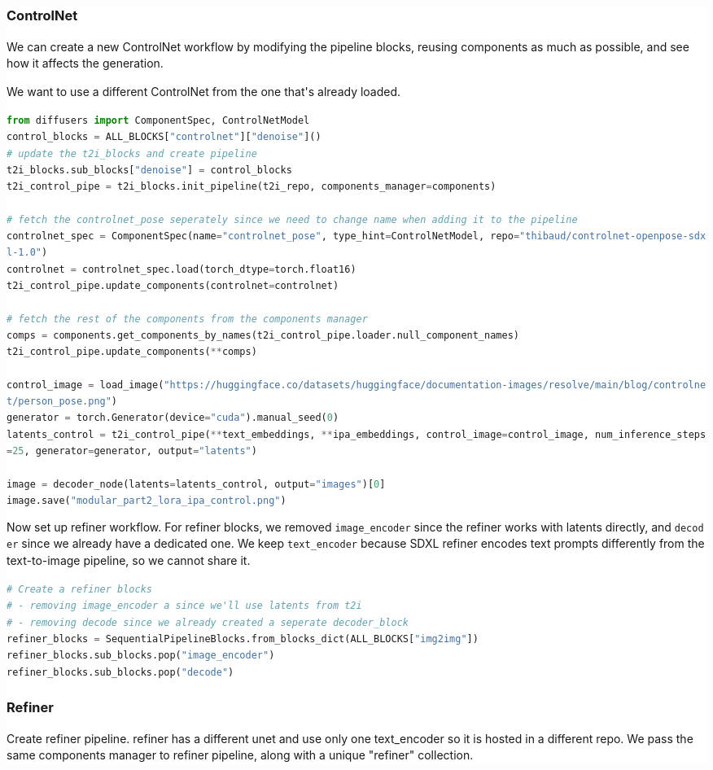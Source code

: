 ### ControlNet

We can create a new ControlNet workflow by modifying the pipeline blocks, reusing components as much as possible, and see how it affects the generation.

We want to use a different ControlNet from the one that's already loaded.

```py
from diffusers import ComponentSpec, ControlNetModel
control_blocks = ALL_BLOCKS["controlnet"]["denoise"]()
# update the t2i_blocks and create pipeline
t2i_blocks.sub_blocks["denoise"] = control_blocks
t2i_control_pipe = t2i_blocks.init_pipeline(t2i_repo, components_manager=components)

# fetch the controlnet_pose seperately since we need to change name when adding it to the pipeline
controlnet_spec = ComponentSpec(name="controlnet_pose", type_hint=ControlNetModel, repo="thibaud/controlnet-openpose-sdxl-1.0")
controlnet = controlnet_spec.load(torch_dtype=torch.float16)
t2i_control_pipe.update_components(controlnet=controlnet)

# fetch the rest of the components from the components manager
comps = components.get_components_by_names(t2i_control_pipe.loader.null_component_names)
t2i_control_pipe.update_components(**comps)

control_image = load_image("https://huggingface.co/datasets/huggingface/documentation-images/resolve/main/blog/controlnet/person_pose.png")
generator = torch.Generator(device="cuda").manual_seed(0)
latents_control = t2i_control_pipe(**text_embeddings, **ipa_embeddings, control_image=control_image, num_inference_steps=25, generator=generator, output="latents")

image = decoder_node(latents=latents_control, output="images")[0]
image.save("modular_part2_lora_ipa_control.png")
```


Now set up refiner workflow. For refiner blocks, we removed `image_encoder` since the refiner works with latents directly, and `decoder` since we already have a dedicated one. We keep `text_encoder` because SDXL refiner encodes text prompts differently from the text-to-image pipeline, so we cannot share it.

```py
# Create a refiner blocks
# - removing image_encoder a since we'll use latents from t2i
# - removing decode since we already created a seperate decoder_block
refiner_blocks = SequentialPipelineBlocks.from_blocks_dict(ALL_BLOCKS["img2img"])
refiner_blocks.sub_blocks.pop("image_encoder")
refiner_blocks.sub_blocks.pop("decode")
```

### Refiner

Create refiner pipeline. refiner has a different unet and use only one text_encoder so it is hosted in a different repo. We pass the same components manager to refiner pipeline, along with a unique "refiner" collection.

